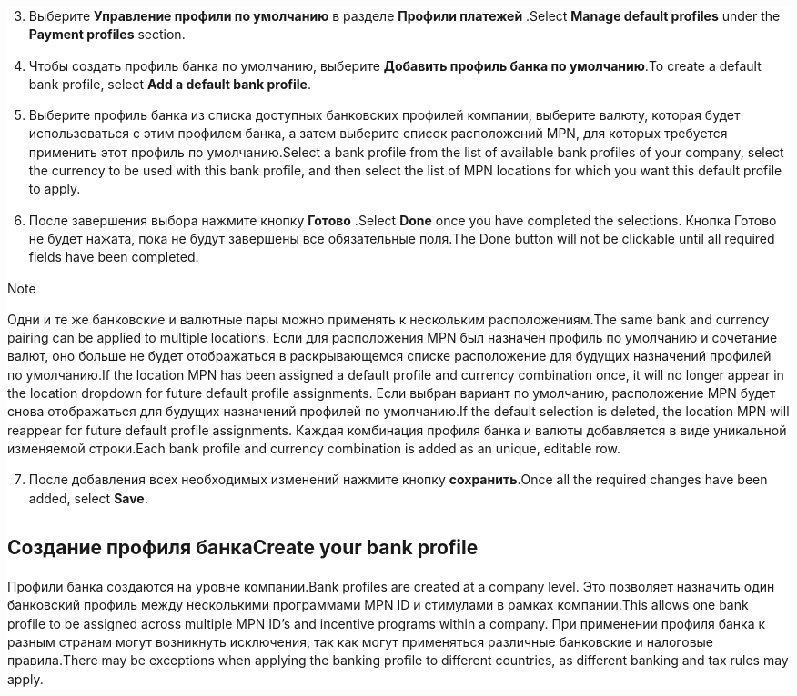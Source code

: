 3. <span data-ttu-id="fbf49-174">Выберите **Управление профили по умолчанию** в разделе **Профили платежей** .</span><span class="sxs-lookup"><span data-stu-id="fbf49-174">Select **Manage default profiles** under the **Payment profiles** section.</span></span> 

4. <span data-ttu-id="fbf49-175">Чтобы создать профиль банка по умолчанию, выберите **Добавить профиль банка по умолчанию**.</span><span class="sxs-lookup"><span data-stu-id="fbf49-175">To create a default bank profile, select **Add a default bank profile**.</span></span> 

5. <span data-ttu-id="fbf49-176">Выберите профиль банка из списка доступных банковских профилей компании, выберите валюту, которая будет использоваться с этим профилем банка, а затем выберите список расположений MPN, для которых требуется применить этот профиль по умолчанию.</span><span class="sxs-lookup"><span data-stu-id="fbf49-176">Select a bank profile from the list of available bank profiles of your company, select the currency to be used with this bank profile, and then select the list of MPN locations for which you want this default profile to apply.</span></span>

6. <span data-ttu-id="fbf49-177">После завершения выбора нажмите кнопку **Готово** .</span><span class="sxs-lookup"><span data-stu-id="fbf49-177">Select **Done** once you have completed the selections.</span></span> <span data-ttu-id="fbf49-178">Кнопка Готово не будет нажата, пока не будут завершены все обязательные поля.</span><span class="sxs-lookup"><span data-stu-id="fbf49-178">The Done button will not be clickable until all required fields have been completed.</span></span> 

>[!NOTE]
><span data-ttu-id="fbf49-179">Одни и те же банковские и валютные пары можно применять к нескольким расположениям.</span><span class="sxs-lookup"><span data-stu-id="fbf49-179">The same bank and currency pairing can be applied to multiple locations.</span></span> <span data-ttu-id="fbf49-180">Если для расположения MPN был назначен профиль по умолчанию и сочетание валют, оно больше не будет отображаться в раскрывающемся списке расположение для будущих назначений профилей по умолчанию.</span><span class="sxs-lookup"><span data-stu-id="fbf49-180">If the location MPN has been assigned a default profile and currency combination once, it will no longer appear in the location dropdown for future default profile assignments.</span></span> <span data-ttu-id="fbf49-181">Если выбран вариант по умолчанию, расположение MPN будет снова отображаться для будущих назначений профилей по умолчанию.</span><span class="sxs-lookup"><span data-stu-id="fbf49-181">If the default selection is deleted, the location MPN will reappear for future default profile assignments.</span></span> <span data-ttu-id="fbf49-182">Каждая комбинация профиля банка и валюты добавляется в виде уникальной изменяемой строки.</span><span class="sxs-lookup"><span data-stu-id="fbf49-182">Each bank profile and currency combination is added as an unique, editable row.</span></span>

7. <span data-ttu-id="fbf49-183">После добавления всех необходимых изменений нажмите кнопку **сохранить**.</span><span class="sxs-lookup"><span data-stu-id="fbf49-183">Once all the required changes have been added, select **Save**.</span></span>  

## <a name="create-your-bank-profile"></a><span data-ttu-id="fbf49-184">Создание профиля банка</span><span class="sxs-lookup"><span data-stu-id="fbf49-184">Create your bank profile</span></span>

<span data-ttu-id="fbf49-185">Профили банка создаются на уровне компании.</span><span class="sxs-lookup"><span data-stu-id="fbf49-185">Bank profiles are created at a company level.</span></span> <span data-ttu-id="fbf49-186">Это позволяет назначить один банковский профиль между несколькими программами MPN ID и стимулами в рамках компании.</span><span class="sxs-lookup"><span data-stu-id="fbf49-186">This allows one bank profile to be assigned across multiple MPN ID’s and incentive programs within a company.</span></span> <span data-ttu-id="fbf49-187">При применении профиля банка к разным странам могут возникнуть исключения, так как могут применяться различные банковские и налоговые правила.</span><span class="sxs-lookup"><span data-stu-id="fbf49-187">There may be exceptions when applying the banking profile to different countries, as different banking and tax rules may apply.</span></span>
